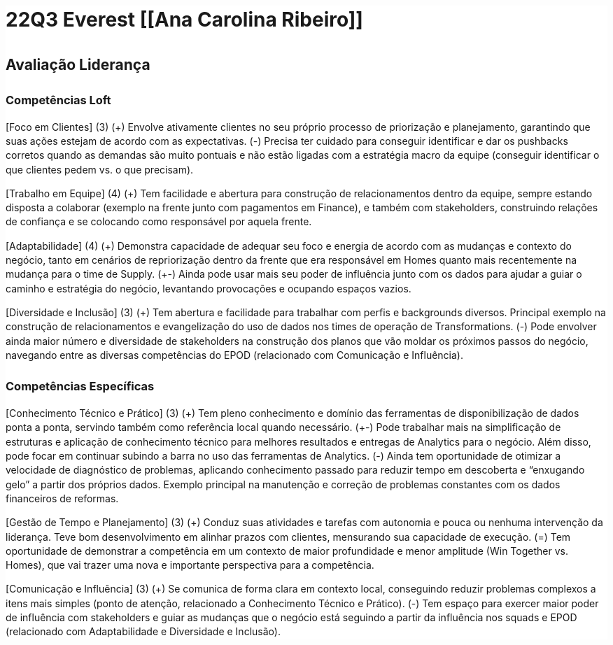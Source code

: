 # 22Q3 Everest [[Ana Carolina Ribeiro]]
## Avaliação Liderança
### Competências Loft
[Foco em Clientes] (3)
(+) Envolve ativamente clientes no seu próprio processo de priorização e planejamento, garantindo que suas ações estejam de acordo com as expectativas.
(-) Precisa ter cuidado para conseguir identificar e dar os pushbacks corretos quando as demandas são muito pontuais e não estão ligadas com a estratégia macro da equipe (conseguir identificar o que clientes pedem vs. o que precisam).

[Trabalho em Equipe] (4)
(+) Tem facilidade e abertura para construção de relacionamentos dentro da equipe, sempre estando disposta a colaborar (exemplo na frente junto com pagamentos em Finance), e também com stakeholders, construindo relações de confiança e se colocando como responsável por aquela frente.

[Adaptabilidade] (4)
(+) Demonstra capacidade de adequar seu foco e energia de acordo com as mudanças e contexto do negócio, tanto em cenários de repriorização dentro da frente que era responsável em Homes quanto mais recentemente na mudança para o time de Supply.
(+-) Ainda pode usar mais seu poder de influência junto com os dados para ajudar a guiar o caminho e estratégia do negócio, levantando provocações e ocupando espaços vazios.

[Diversidade e Inclusão] (3)
(+) Tem abertura e facilidade para trabalhar com perfis e backgrounds diversos. Principal exemplo na construção de relacionamentos e evangelização do uso de dados nos times de operação de Transformations.
(-) Pode envolver ainda maior número e diversidade de stakeholders na construção dos planos que vão moldar os próximos passos do negócio, navegando entre as diversas competências do EPOD (relacionado com Comunicação e Influência).

### Competências Específicas
[Conhecimento Técnico e Prático] (3)
(+) Tem pleno conhecimento e domínio das ferramentas de disponibilização de dados ponta a ponta, servindo também como referência local quando necessário.
(+-) Pode trabalhar mais na simplificação de estruturas e aplicação de conhecimento técnico para melhores resultados e entregas de Analytics para o negócio. Além disso, pode focar em continuar subindo a barra no uso das ferramentas de Analytics.
(-) Ainda tem oportunidade de otimizar a velocidade de diagnóstico de problemas, aplicando conhecimento passado para reduzir tempo em descoberta e “enxugando gelo” a partir dos próprios dados. Exemplo principal na manutenção e correção de problemas constantes com os dados financeiros de reformas.

[Gestão de Tempo e Planejamento] (3)
(+) Conduz suas atividades e tarefas com autonomia e pouca ou nenhuma intervenção da liderança. Teve bom desenvolvimento em alinhar prazos com clientes, mensurando sua capacidade de execução.
(=) Tem oportunidade de demonstrar a competência em um contexto de maior profundidade e menor amplitude (Win Together vs. Homes), que vai trazer uma nova e importante perspectiva para a competência.

[Comunicação e Influência] (3)
(+) Se comunica de forma clara em contexto local, conseguindo reduzir problemas complexos a itens mais simples (ponto de atenção, relacionado a Conhecimento Técnico e Prático).
(-) Tem espaço para exercer maior poder de influência com stakeholders e guiar as mudanças que o negócio está seguindo a partir da influência nos squads e EPOD (relacionado com Adaptabilidade e Diversidade e Inclusão).
